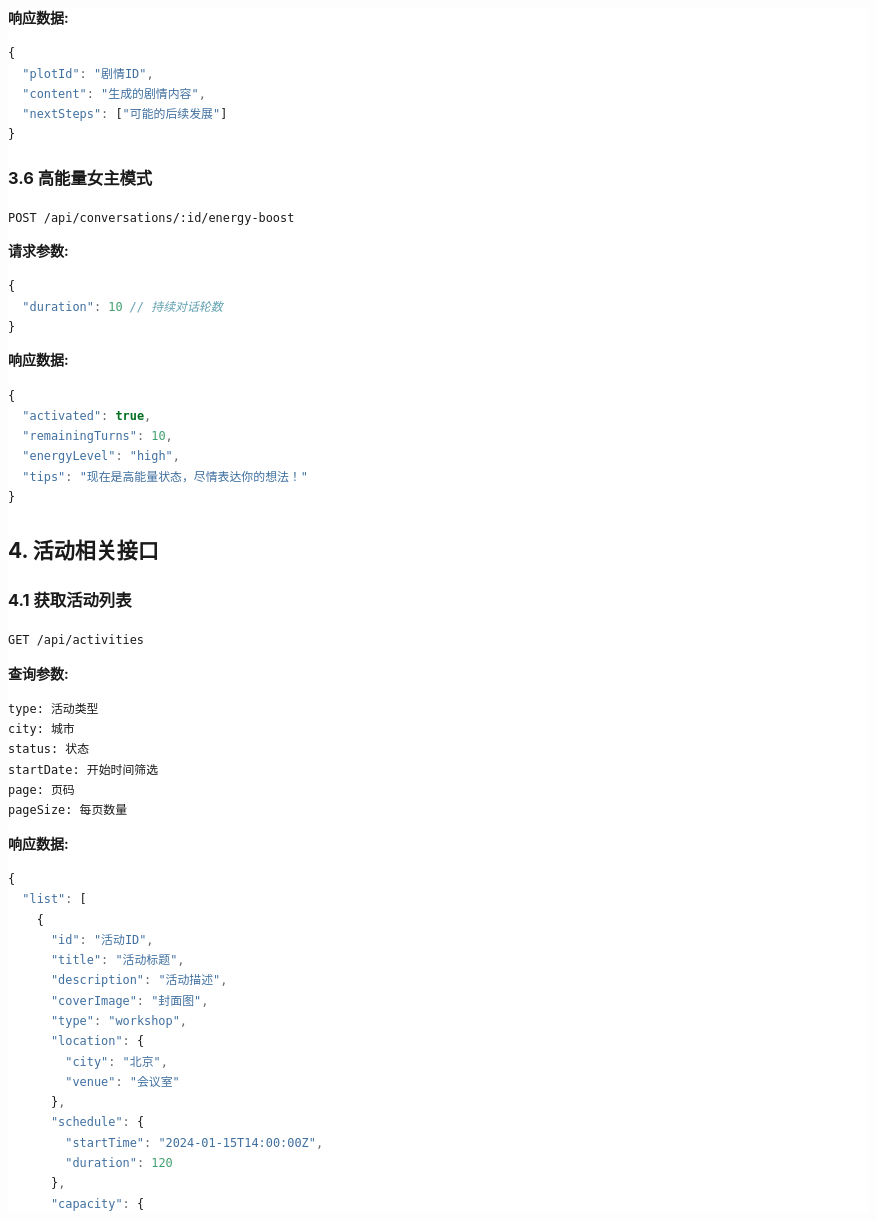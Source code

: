 **响应数据:**
```javascript
{
  "plotId": "剧情ID",
  "content": "生成的剧情内容",
  "nextSteps": ["可能的后续发展"]
}
```

### 3.6 高能量女主模式
```
POST /api/conversations/:id/energy-boost
```

**请求参数:**
```javascript
{
  "duration": 10 // 持续对话轮数
}
```

**响应数据:**
```javascript
{
  "activated": true,
  "remainingTurns": 10,
  "energyLevel": "high",
  "tips": "现在是高能量状态，尽情表达你的想法！"
}
```

## 4. 活动相关接口

### 4.1 获取活动列表
```
GET /api/activities
```

**查询参数:**
```
type: 活动类型
city: 城市
status: 状态
startDate: 开始时间筛选
page: 页码
pageSize: 每页数量
```

**响应数据:**
```javascript
{
  "list": [
    {
      "id": "活动ID",
      "title": "活动标题",
      "description": "活动描述",
      "coverImage": "封面图",
      "type": "workshop",
      "location": {
        "city": "北京",
        "venue": "会议室"
      },
      "schedule": {
        "startTime": "2024-01-15T14:00:00Z",
        "duration": 120
      },
      "capacity": {
```